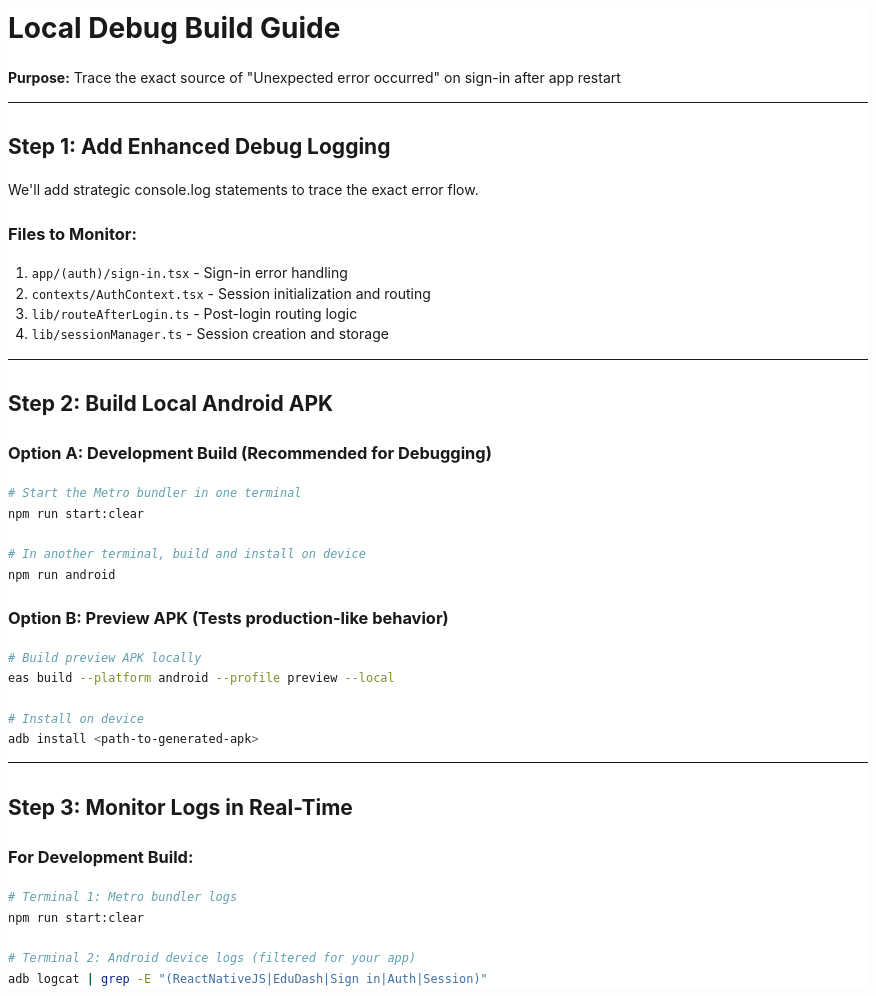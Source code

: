 # Local Debug Build Guide

**Purpose:** Trace the exact source of "Unexpected error occurred" on sign-in after app restart

---

## Step 1: Add Enhanced Debug Logging

We'll add strategic console.log statements to trace the exact error flow.

### Files to Monitor:
1. `app/(auth)/sign-in.tsx` - Sign-in error handling
2. `contexts/AuthContext.tsx` - Session initialization and routing
3. `lib/routeAfterLogin.ts` - Post-login routing logic
4. `lib/sessionManager.ts` - Session creation and storage

---

## Step 2: Build Local Android APK

### Option A: Development Build (Recommended for Debugging)
```bash
# Start the Metro bundler in one terminal
npm run start:clear

# In another terminal, build and install on device
npm run android
```

### Option B: Preview APK (Tests production-like behavior)
```bash
# Build preview APK locally
eas build --platform android --profile preview --local

# Install on device
adb install <path-to-generated-apk>
```

---

## Step 3: Monitor Logs in Real-Time

### For Development Build:
```bash
# Terminal 1: Metro bundler logs
npm run start:clear

# Terminal 2: Android device logs (filtered for your app)
adb logcat | grep -E "(ReactNativeJS|EduDash|Sign in|Auth|Session)"
```
